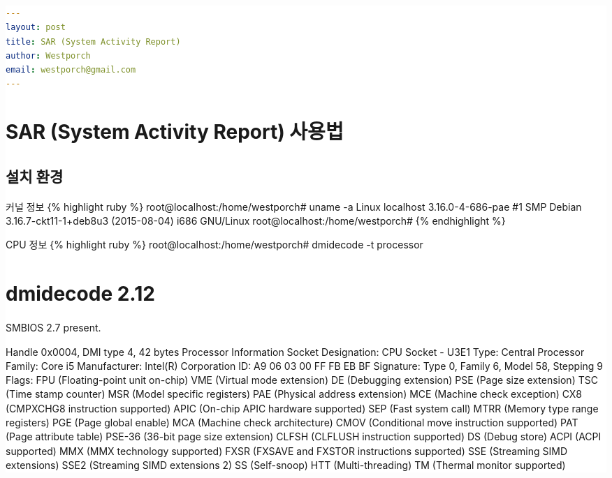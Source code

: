 ```yaml
---   
layout: post
title: SAR (System Activity Report)
author: Westporch
email: westporch@gmail.com
---
```


SAR (System Activity Report) 사용법
==========

설치 환경
--------

커널 정보
{% highlight ruby %}
root@localhost:/home/westporch# uname -a
Linux localhost 3.16.0-4-686-pae #1 SMP Debian 3.16.7-ckt11-1+deb8u3 (2015-08-04) i686 GNU/Linux
root@localhost:/home/westporch# 
{% endhighlight %}

CPU 정보
{% highlight ruby %}
root@localhost:/home/westporch# dmidecode -t processor
# dmidecode 2.12
SMBIOS 2.7 present.

Handle 0x0004, DMI type 4, 42 bytes
Processor Information
        Socket Designation: CPU Socket - U3E1
        Type: Central Processor
        Family: Core i5
        Manufacturer: Intel(R) Corporation
        ID: A9 06 03 00 FF FB EB BF
        Signature: Type 0, Family 6, Model 58, Stepping 9
        Flags:
                FPU (Floating-point unit on-chip)
                VME (Virtual mode extension)
                DE (Debugging extension)
                PSE (Page size extension)
                TSC (Time stamp counter)
                MSR (Model specific registers)
                PAE (Physical address extension)
                MCE (Machine check exception)
                CX8 (CMPXCHG8 instruction supported)
                APIC (On-chip APIC hardware supported)
                SEP (Fast system call)
                MTRR (Memory type range registers)
                PGE (Page global enable)
                MCA (Machine check architecture)
                CMOV (Conditional move instruction supported)
                PAT (Page attribute table)
                PSE-36 (36-bit page size extension)
                CLFSH (CLFLUSH instruction supported)
                DS (Debug store)
                ACPI (ACPI supported)
                MMX (MMX technology supported)
                FXSR (FXSAVE and FXSTOR instructions supported)
                SSE (Streaming SIMD extensions)
                SSE2 (Streaming SIMD extensions 2)
                SS (Self-snoop)
                HTT (Multi-threading)
                TM (Thermal monitor supported)